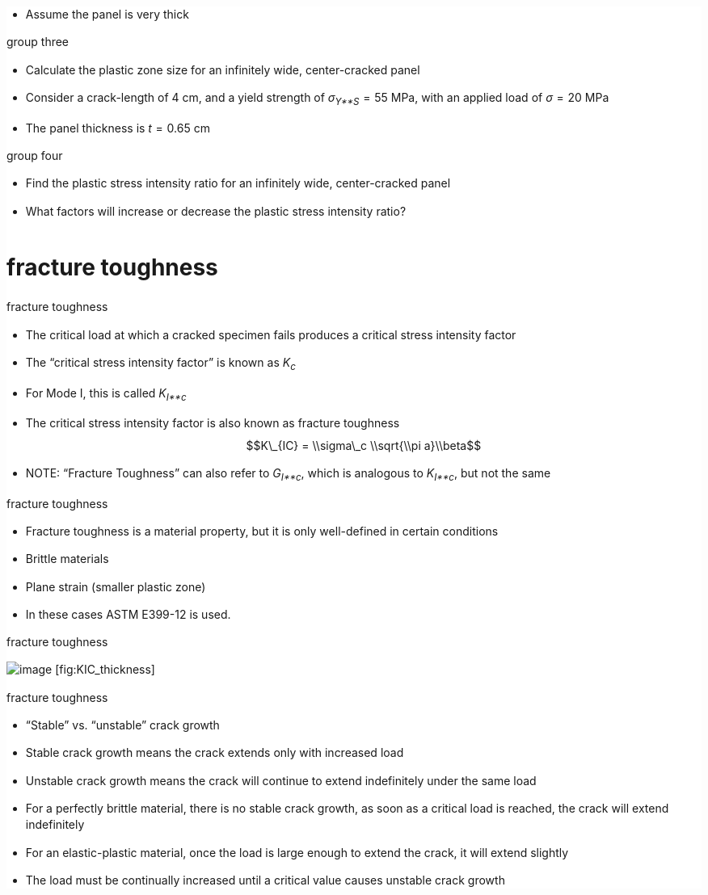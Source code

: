 -   Assume the panel is very thick

<span>group three</span>

-   Calculate the plastic zone size for an infinitely wide, center-cracked panel

-   Consider a crack-length of 4 cm, and a yield strength of *σ*<sub>*Y**S*</sub> = 55 MPa, with an applied load of *σ* = 20 MPa

-   The panel thickness is *t* = 0.65 cm

<span>group four</span>

-   Find the plastic stress intensity ratio for an infinitely wide, center-cracked panel

-   What factors will increase or decrease the plastic stress intensity ratio?

fracture toughness
==================

<span>fracture toughness</span>

-   The critical load at which a cracked specimen fails produces a critical stress intensity factor

-   The “critical stress intensity factor” is known as *K*<sub>*c*</sub>

-   For Mode I, this is called *K*<sub>*I**c*</sub>

-   The critical stress intensity factor is also known as fracture toughness
    $$K\_{IC} = \\sigma\_c \\sqrt{\\pi a}\\beta$$

-   NOTE: “Fracture Toughness” can also refer to *G*<sub>*I**c*</sub>, which is analogous to *K*<sub>*I**c*</sub>, but not the same

<span>fracture toughness</span>

-   Fracture toughness is a material property, but it is only well-defined in certain conditions

-   Brittle materials

-   Plane strain (smaller plastic zone)

-   In these cases ASTM E399-12 is used.

<span>fracture toughness</span>

<img src="../Figures/KIC_thickness" alt="image" /> \[fig:KIC\_thickness\]

<span>fracture toughness</span>

-   “Stable” vs. “unstable” crack growth

-   Stable crack growth means the crack extends only with increased load

-   Unstable crack growth means the crack will continue to extend indefinitely under the same load

-   For a perfectly brittle material, there is no stable crack growth, as soon as a critical load is reached, the crack will extend indefinitely

-   For an elastic-plastic material, once the load is large enough to extend the crack, it will extend slightly

-   The load must be continually increased until a critical value causes unstable crack growth
